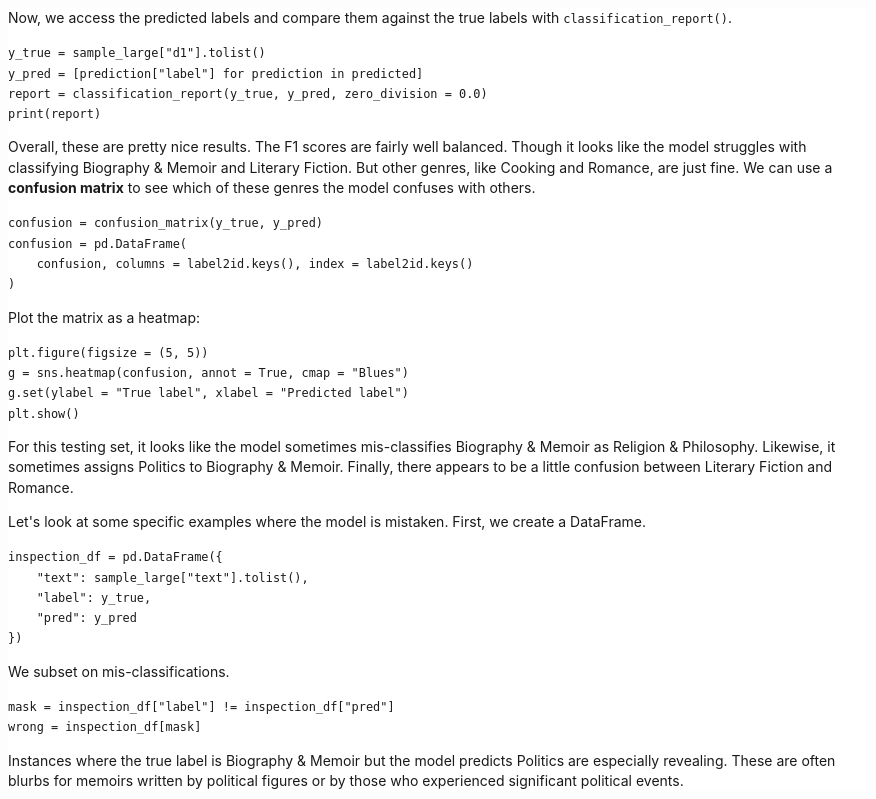 Now, we access the predicted labels and compare them against the true labels
with `classification_report()`.

```{code-cell}
y_true = sample_large["d1"].tolist()
y_pred = [prediction["label"] for prediction in predicted]
report = classification_report(y_true, y_pred, zero_division = 0.0)
print(report)
```

Overall, these are pretty nice results. The F1 scores are fairly well balanced.
Though it looks like the model struggles with classifying Biography \& Memoir
and Literary Fiction. But other genres, like Cooking and Romance, are just
fine. We can use a **confusion matrix** to see which of these genres the model
confuses with others.

```{code-cell}
confusion = confusion_matrix(y_true, y_pred)
confusion = pd.DataFrame(
    confusion, columns = label2id.keys(), index = label2id.keys()
)
```

Plot the matrix as a heatmap:

```{code-cell}
plt.figure(figsize = (5, 5))
g = sns.heatmap(confusion, annot = True, cmap = "Blues")
g.set(ylabel = "True label", xlabel = "Predicted label")
plt.show()
```

For this testing set, it looks like the model sometimes mis-classifies
Biography \& Memoir as Religion \& Philosophy. Likewise, it sometimes assigns
Politics to Biography \& Memoir. Finally, there appears to be a little
confusion between Literary Fiction and Romance.

Let's look at some specific examples where the model is mistaken. First, we
create a DataFrame.

```{code-cell}
inspection_df = pd.DataFrame({
    "text": sample_large["text"].tolist(),
    "label": y_true,
    "pred": y_pred
})
```

We subset on mis-classifications.

```{code-cell}
mask = inspection_df["label"] != inspection_df["pred"]
wrong = inspection_df[mask]
```

Instances where the true label is Biography \& Memoir but the model predicts
Politics are especially revealing. These are often blurbs for memoirs written
by political figures or by those who experienced significant political events.


[blurbs]: https://www.inf.uni-hamburg.de/en/inst/ab/lt/resources/data/blurb-genre-collection.html
[nlp]: https://ucdavisdatalab.github.io/workshop_nlp_reader
[stack]: https://stats.stackexchange.com/questions/164876/what-is-the-trade-off-between-batch-size-and-number-of-iterations-to-train-a-neu
[shap]: https://shap.readthedocs.io/en/latest/
[script]: https://github.com/t-shoemaker/2024_dtl_lm-interpretability/blob/main/src/compute_shap_values.py